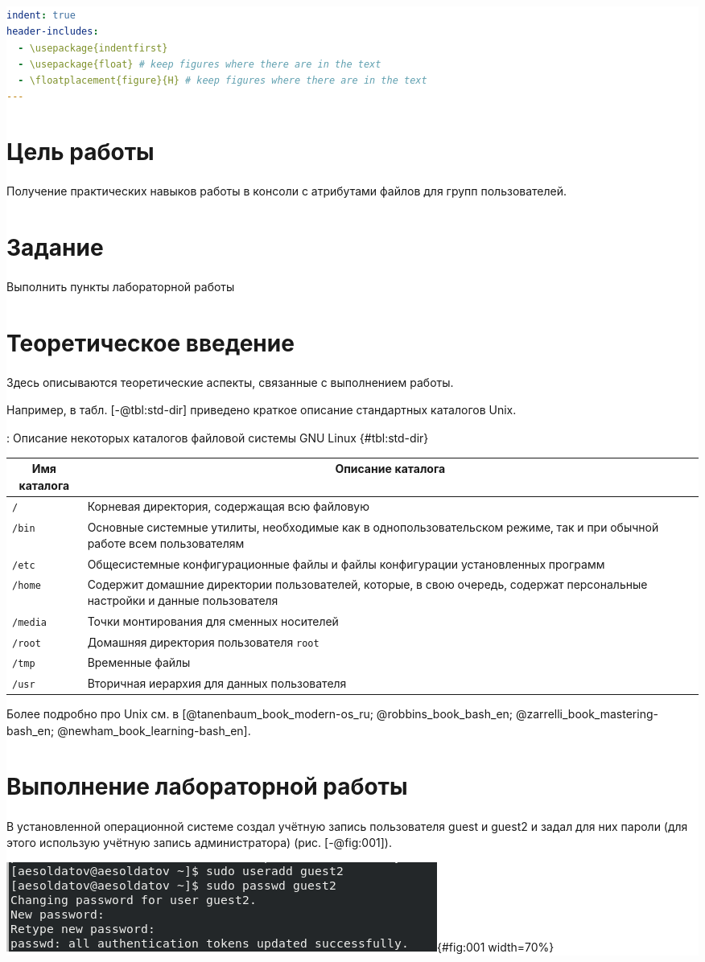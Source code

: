 ```yaml
indent: true
header-includes:
  - \usepackage{indentfirst}
  - \usepackage{float} # keep figures where there are in the text
  - \floatplacement{figure}{H} # keep figures where there are in the text
---
```


# Цель работы

Получение практических навыков работы в консоли с атрибутами файлов для групп пользователей.

# Задание

Выполнить пункты лабораторной работы

# Теоретическое введение

Здесь описываются теоретические аспекты, связанные с выполнением работы.

Например, в табл. [-@tbl:std-dir] приведено краткое описание стандартных каталогов Unix.

: Описание некоторых каталогов файловой системы GNU Linux {#tbl:std-dir}

| Имя каталога | Описание каталога                                                                                                          |
|--------------|----------------------------------------------------------------------------------------------------------------------------|
| `/`          | Корневая директория, содержащая всю файловую                                                                               |
| `/bin `      | Основные системные утилиты, необходимые как в однопользовательском режиме, так и при обычной работе всем пользователям     |
| `/etc`       | Общесистемные конфигурационные файлы и файлы конфигурации установленных программ                                           |
| `/home`      | Содержит домашние директории пользователей, которые, в свою очередь, содержат персональные настройки и данные пользователя |
| `/media`     | Точки монтирования для сменных носителей                                                                                   |
| `/root`      | Домашняя директория пользователя  `root`                                                                                   |
| `/tmp`       | Временные файлы                                                                                                            |
| `/usr`       | Вторичная иерархия для данных пользователя                                                                                 |

Более подробно про Unix см. в [@tanenbaum_book_modern-os_ru; @robbins_book_bash_en; @zarrelli_book_mastering-bash_en; @newham_book_learning-bash_en].

# Выполнение лабораторной работы

В установленной операционной системе создал учётную запись пользователя guest и guest2 и задал для них пароли (для этого использую учётную запись администратора) (рис. [-@fig:001]).

![Создание УЗ](./image/1.png){#fig:001 width=70%}
